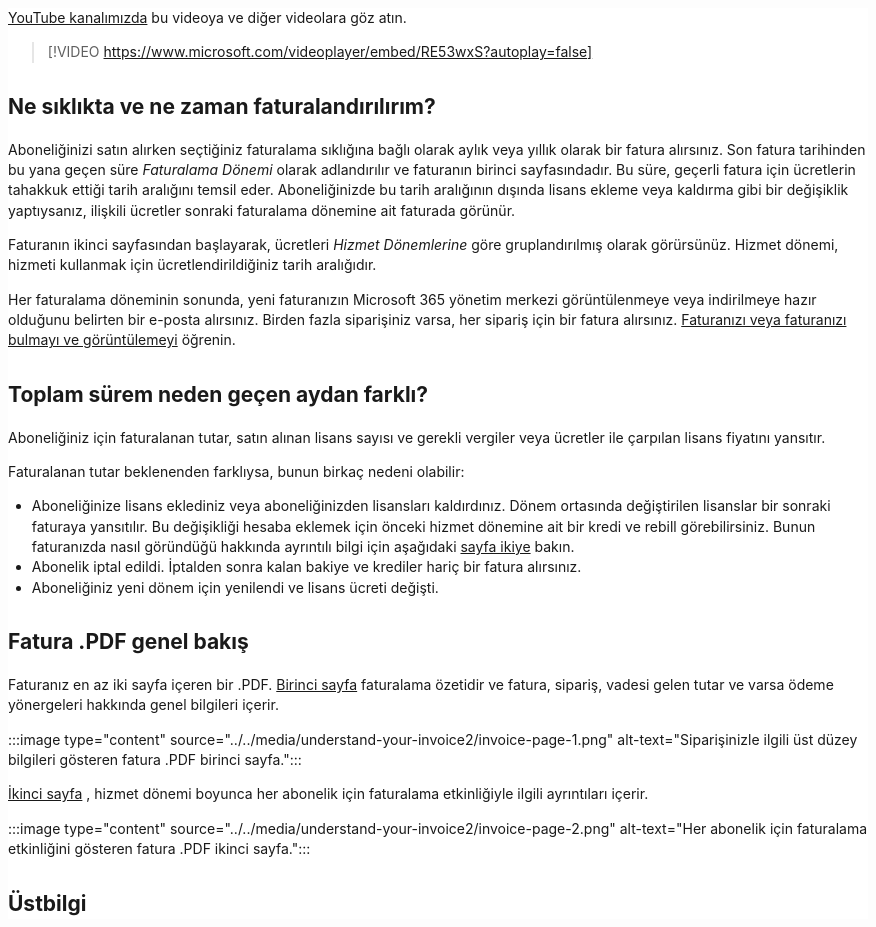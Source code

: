 [YouTube kanalımızda](https://go.microsoft.com/fwlink/?linkid=2209539) bu videoya ve diğer videolara göz atın.

> [!VIDEO https://www.microsoft.com/videoplayer/embed/RE53wxS?autoplay=false]

## <a name="how-often-and-when-am-i-billed"></a>Ne sıklıkta ve ne zaman faturalandırılırım?

Aboneliğinizi satın alırken seçtiğiniz faturalama sıklığına bağlı olarak aylık veya yıllık olarak bir fatura alırsınız. Son fatura tarihinden bu yana geçen süre *Faturalama Dönemi* olarak adlandırılır ve faturanın birinci sayfasındadır. Bu süre, geçerli fatura için ücretlerin tahakkuk ettiği tarih aralığını temsil eder. Aboneliğinizde bu tarih aralığının dışında lisans ekleme veya kaldırma gibi bir değişiklik yaptıysanız, ilişkili ücretler sonraki faturalama dönemine ait faturada görünür.

Faturanın ikinci sayfasından başlayarak, ücretleri *Hizmet Dönemlerine* göre gruplandırılmış olarak görürsünüz. Hizmet dönemi, hizmeti kullanmak için ücretlendirildiğiniz tarih aralığıdır.

Her faturalama döneminin sonunda, yeni faturanızın Microsoft 365 yönetim merkezi görüntülenmeye veya indirilmeye hazır olduğunu belirten bir e-posta alırsınız. Birden fazla siparişiniz varsa, her sipariş için bir fatura alırsınız. [Faturanızı veya faturanızı bulmayı ve görüntülemeyi](view-your-bill-or-invoice.md) öğrenin.

## <a name="why-is-my-total-due-different-from-last-month"></a>Toplam sürem neden geçen aydan farklı?

Aboneliğiniz için faturalanan tutar, satın alınan lisans sayısı ve gerekli vergiler veya ücretler ile çarpılan lisans fiyatını yansıtır.

Faturalanan tutar beklenenden farklıysa, bunun birkaç nedeni olabilir:

- Aboneliğinize lisans eklediniz veya aboneliğinizden lisansları kaldırdınız. Dönem ortasında değiştirilen lisanslar bir sonraki faturaya yansıtılır. Bu değişikliği hesaba eklemek için önceki hizmet dönemine ait bir kredi ve rebill görebilirsiniz. Bunun faturanızda nasıl göründüğü hakkında ayrıntılı bilgi için aşağıdaki [sayfa ikiye](#page-two) bakın.
- Abonelik iptal edildi. İptalden sonra kalan bakiye ve krediler hariç bir fatura alırsınız.
- Aboneliğiniz yeni dönem için yenilendi ve lisans ücreti değişti.

## <a name="overview-of-the-invoice-pdf"></a>Fatura .PDF genel bakış

Faturanız en az iki sayfa içeren bir .PDF. [Birinci sayfa](#page-one) faturalama özetidir ve fatura, sipariş, vadesi gelen tutar ve varsa ödeme yönergeleri hakkında genel bilgileri içerir.

:::image type="content" source="../../media/understand-your-invoice2/invoice-page-1.png" alt-text="Siparişinizle ilgili üst düzey bilgileri gösteren fatura .PDF birinci sayfa.":::

[İkinci sayfa](#page-two) , hizmet dönemi boyunca her abonelik için faturalama etkinliğiyle ilgili ayrıntıları içerir.

:::image type="content" source="../../media/understand-your-invoice2/invoice-page-2.png" alt-text="Her abonelik için faturalama etkinliğini gösteren fatura .PDF ikinci sayfa.":::

## <a name="header"></a>Üstbilgi
